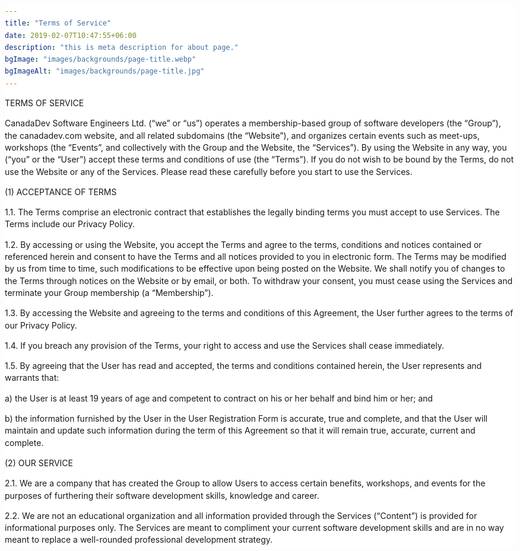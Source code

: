 ```yaml
---
title: "Terms of Service"
date: 2019-02-07T10:47:55+06:00
description: "this is meta description for about page."
bgImage: "images/backgrounds/page-title.webp"
bgImageAlt: "images/backgrounds/page-title.jpg"
---
```


TERMS OF SERVICE 

CanadaDev Software Engineers Ltd. (“we” or “us”) operates a membership-based group of software developers (the “Group”), the canadadev.com website, and all related subdomains (the “Website”), and organizes certain events such as meet-ups, workshops (the “Events”, and collectively with the Group and the Website, the “Services”).  By using the Website in any way, you (“you” or the “User”) accept these terms and conditions of use (the “Terms”). If you do not wish to be bound by the Terms, do not use the Website or any of the Services. Please read these carefully before you start to use the Services.

(1)	ACCEPTANCE OF TERMS

1.1.	The Terms comprise an electronic contract that establishes the legally binding terms you must accept to use Services. The Terms include our Privacy Policy.

1.2.	By accessing or using the Website, you accept the Terms and agree to the terms, conditions and notices contained or referenced herein and consent to have the Terms and all notices provided to you in electronic form. The Terms may be modified by us from time to time, such modifications to be effective upon being posted on the Website. We shall notify you of changes to the Terms through notices on the Website or by email, or both. To withdraw your consent, you must cease using the Services and terminate your Group membership (a “Membership”). 

1.3.	By accessing the Website and agreeing to the terms and conditions of this Agreement, the User further agrees to the terms of our Privacy Policy.

1.4.	If you breach any provision of the Terms, your right to access and use the Services shall cease immediately.

1.5.	By agreeing that the User has read and accepted, the terms and conditions contained herein, the User represents and warrants that:

a)	the User is at least 19 years of age and competent to contract on his or her behalf and bind him or her; and

b)	the information furnished by the User in the User Registration Form is accurate, true and complete, and that the User will maintain and update such information during the term of this Agreement so that it will remain true, accurate, current and complete. 

(2)	 OUR SERVICE

2.1.	We are a company that has created the Group to allow Users to access certain benefits, workshops, and events for the purposes of furthering their software development skills, knowledge and career.

2.2.	We are not an educational organization and all information provided through the Services (“Content”) is provided for informational purposes only. The Services are meant to compliment your current software development skills and are in no way meant to replace a well-rounded professional development strategy.
